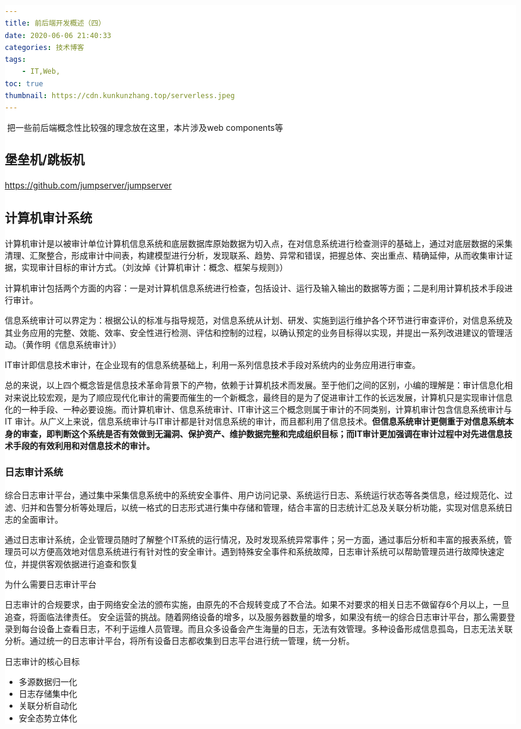 ```yaml
---
title: 前后端开发概述（四）
date: 2020-06-06 21:40:33
categories: 技术博客
tags:
    - IT,Web,
toc: true
thumbnail: https://cdn.kunkunzhang.top/serverless.jpeg
---
```


​      把一些前后端概念性比较强的理念放在这里，本片涉及web components等



## 堡垒机/跳板机

https://github.com/jumpserver/jumpserver



## 计算机审计系统

计算机审计是以被审计单位计算机信息系统和底层数据库原始数据为切入点，在对信息系统进行检查测评的基础上，通过对底层数据的采集清理、汇聚整合，形成审计中间表，构建模型进行分析，发现联系、趋势、异常和错误，把握总体、突出重点、精确延伸，从而收集审计证据，实现审计目标的审计方式。（刘汝焯《计算机审计：概念、框架与规则》）

计算机审计包括两个方面的内容：一是对计算机信息系统进行检查，包括设计、运行及输入输出的数据等方面；二是利用计算机技术手段进行审计。

信息系统审计可以界定为：根据公认的标准与指导规范，对信息系统从计划、研发、实施到运行维护各个环节进行审查评价，对信息系统及其业务应用的完整、效能、效率、安全性进行检测、评估和控制的过程，以确认预定的业务目标得以实现，并提出一系列改进建议的管理活动。（黄作明《信息系统审计》）

IT审计即信息技术审计，在企业现有的信息系统基础上，利用一系列信息技术手段对系统内的业务应用进行审查。

总的来说，以上四个概念皆是信息技术革命背景下的产物，依赖于计算机技术而发展。至于他们之间的区别，小编的理解是：审计信息化相对来说比较宏观，是为了顺应现代化审计的需要而催生的一个新概念，最终目的是为了促进审计工作的长远发展，计算机只是实现审计信息化的一种手段、一种必要设施。而计算机审计、信息系统审计、IT审计这三个概念则属于审计的不同类别，计算机审计包含信息系统审计与IT 审计。从广义上来说，信息系统审计与IT审计都是针对信息系统的审计，而且都利用了信息技术。**但信息系统审计更侧重于对信息系统本身的审查，即判断这个系统是否有效做到无漏洞、保护资产、维护数据完整和完成组织目标；而IT审计更加强调在审计过程中对先进信息技术手段的有效利用和对信息技术的审计。**

### 日志审计系统

综合日志审计平台，通过集中采集信息系统中的系统安全事件、用户访问记录、系统运行日志、系统运行状态等各类信息，经过规范化、过滤、归并和告警分析等处理后，以统一格式的日志形式进行集中存储和管理，结合丰富的日志统计汇总及关联分析功能，实现对信息系统日志的全面审计。

通过日志审计系统，企业管理员随时了解整个IT系统的运行情况，及时发现系统异常事件；另一方面，通过事后分析和丰富的报表系统，管理员可以方便高效地对信息系统进行有针对性的安全审计。遇到特殊安全事件和系统故障，日志审计系统可以帮助管理员进行故障快速定位，并提供客观依据进行追查和恢复

为什么需要日志审计平台

日志审计的合规要求，由于网络安全法的颁布实施，由原先的不合规转变成了不合法。如果不对要求的相关日志不做留存6个月以上，一旦追查，将面临法律责任。
安全运营的挑战。随着网络设备的增多，以及服务器数量的增多，如果没有统一的综合日志审计平台，那么需要登录到每台设备上查看日志，不利于运维人员管理。而且众多设备会产生海量的日志，无法有效管理。多种设备形成信息孤岛，日志无法关联分析。通过统一的日志审计平台，将所有设备日志都收集到日志平台进行统一管理，统一分析。

日志审计的核心目标

- 多源数据归一化
- 日志存储集中化
- 关联分析自动化
- 安全态势立体化
